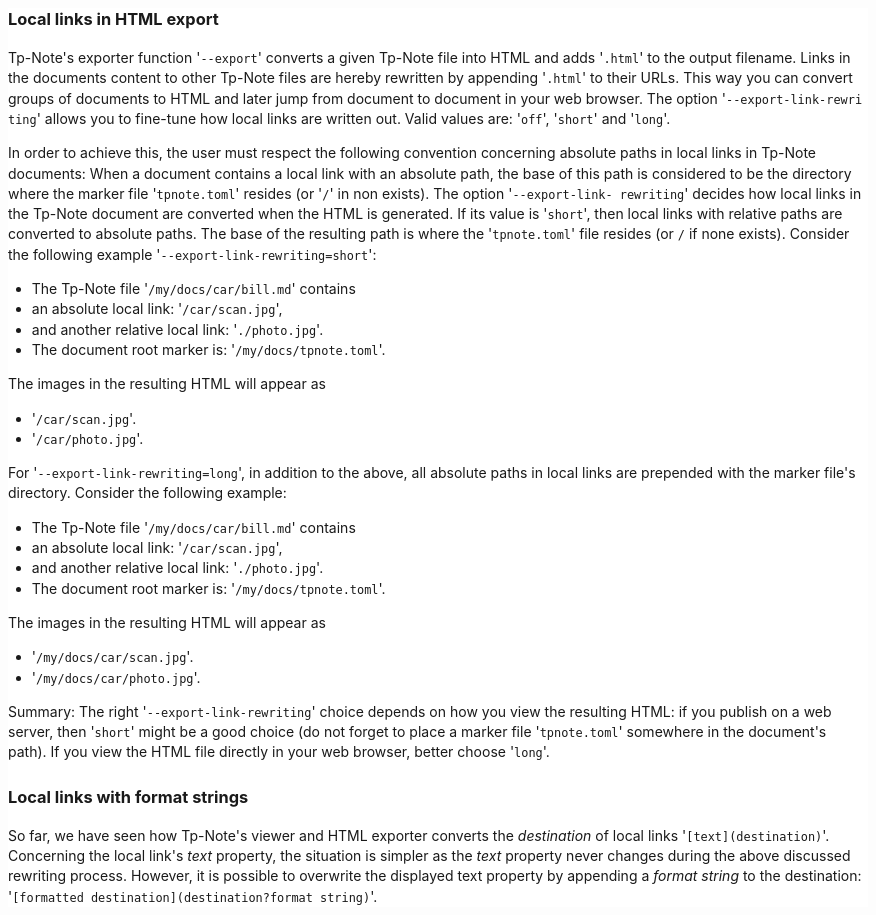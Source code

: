 ### Local links in HTML export

Tp-Note's exporter function '`--export`' converts a given Tp-Note file into
HTML and adds '`.html`' to the output filename. Links in the documents content
to other Tp-Note files are hereby rewritten by appending '`.html`' to their
URLs. This way you can convert groups of documents to HTML and later jump from
document to document in your web browser. The option '`--export-link-rewriting`'
allows you to fine-tune how local links are written out. Valid values are:
'`off`', '`short`' and '`long`'.

In order to achieve this, the user must respect the following convention
concerning absolute paths in local links in Tp-Note documents: When a document
contains a local link with an absolute path, the base of this path is
considered to be the directory where the marker file '`tpnote.toml`' resides
(or '`/`' in non exists). The option '`--export-link- rewriting`' decides how
local links in the Tp-Note document are converted when the HTML is generated.
If its value is '`short`', then local links with relative paths are converted to
absolute paths. The base of the resulting path is where the '`tpnote.toml`' file
resides (or `/` if none exists).  Consider the following example 
'`--export-link-rewriting=short`':

* The Tp-Note file '`/my/docs/car/bill.md`' contains
* an absolute local link: '`/car/scan.jpg`',
* and another relative local link: '`./photo.jpg`'.
* The document root marker is: '`/my/docs/tpnote.toml`'.

The images in the resulting HTML will appear as

* '`/car/scan.jpg`'.
* '`/car/photo.jpg`'.

For '`--export-link-rewriting=long`', in addition to the above, all absolute
paths in local links are prepended with the marker file's directory. Consider
the following example:

* The Tp-Note file '`/my/docs/car/bill.md`' contains
* an absolute local link: '`/car/scan.jpg`',
* and another relative local link: '`./photo.jpg`'.
* The document root marker is: '`/my/docs/tpnote.toml`'.

The images in the resulting HTML will appear as

* '`/my/docs/car/scan.jpg`'.
* '`/my/docs/car/photo.jpg`'.

Summary: The right '`--export-link-rewriting`' choice depends on how you view
the resulting HTML: if you publish on a web server, then '`short`' might be
a good choice (do not forget to place a marker file '`tpnote.toml`' somewhere 
in the document's path). If you view the HTML file directly in your web 
browser, better choose '`long`'.


### Local links with format strings

So far, we have seen how Tp-Note's viewer and HTML exporter converts the
_destination_ of local links '`[text](destination)`'.
Concerning the local link's _text_ property, the situation is simpler
as the _text_ property never changes during the above discussed
rewriting process. However, it is possible to overwrite the displayed text
property by appending a _format string_ to the destination: 
'`[formatted destination](destination?format string)`'. 
